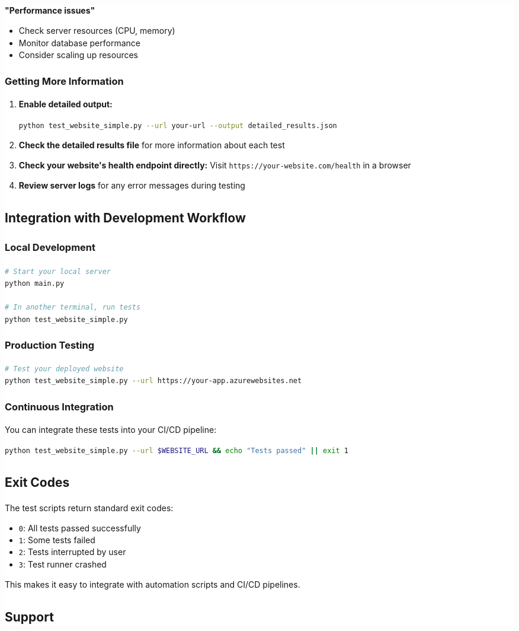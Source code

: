**"Performance issues"**
- Check server resources (CPU, memory)
- Monitor database performance
- Consider scaling up resources

### Getting More Information

1. **Enable detailed output:**
   ```bash
   python test_website_simple.py --url your-url --output detailed_results.json
   ```

2. **Check the detailed results file** for more information about each test

3. **Check your website's health endpoint directly:**
   Visit `https://your-website.com/health` in a browser

4. **Review server logs** for any error messages during testing

## Integration with Development Workflow

### Local Development
```bash
# Start your local server
python main.py

# In another terminal, run tests
python test_website_simple.py
```

### Production Testing
```bash
# Test your deployed website
python test_website_simple.py --url https://your-app.azurewebsites.net
```

### Continuous Integration
You can integrate these tests into your CI/CD pipeline:
```bash
python test_website_simple.py --url $WEBSITE_URL && echo "Tests passed" || exit 1
```

## Exit Codes

The test scripts return standard exit codes:
- `0`: All tests passed successfully
- `1`: Some tests failed
- `2`: Tests interrupted by user
- `3`: Test runner crashed

This makes it easy to integrate with automation scripts and CI/CD pipelines.

## Support
